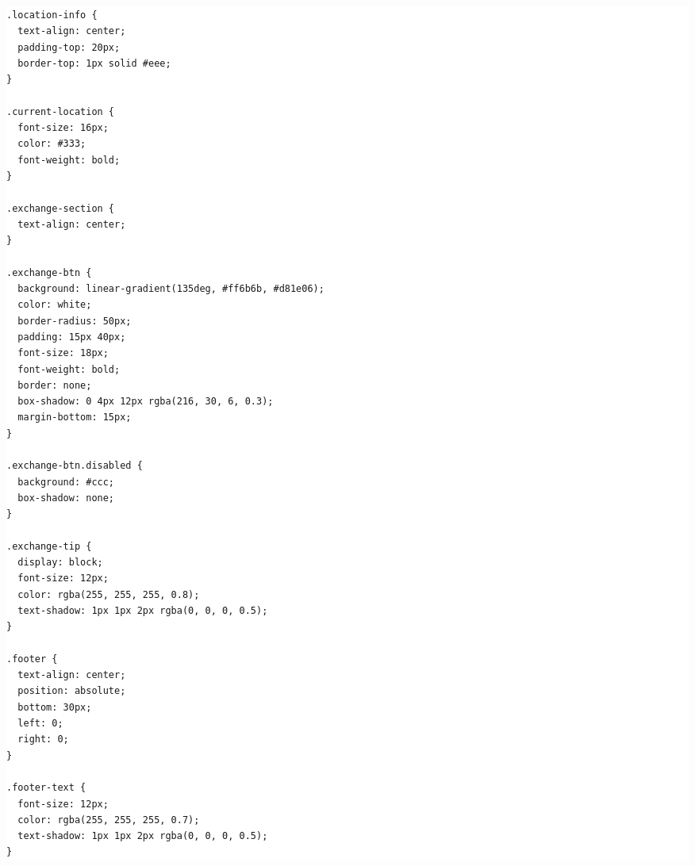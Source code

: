 ```wxss:miniprogram/pages/index/index.wxss
.location-info {
  text-align: center;
  padding-top: 20px;
  border-top: 1px solid #eee;
}

.current-location {
  font-size: 16px;
  color: #333;
  font-weight: bold;
}

.exchange-section {
  text-align: center;
}

.exchange-btn {
  background: linear-gradient(135deg, #ff6b6b, #d81e06);
  color: white;
  border-radius: 50px;
  padding: 15px 40px;
  font-size: 18px;
  font-weight: bold;
  border: none;
  box-shadow: 0 4px 12px rgba(216, 30, 6, 0.3);
  margin-bottom: 15px;
}

.exchange-btn.disabled {
  background: #ccc;
  box-shadow: none;
}

.exchange-tip {
  display: block;
  font-size: 12px;
  color: rgba(255, 255, 255, 0.8);
  text-shadow: 1px 1px 2px rgba(0, 0, 0, 0.5);
}

.footer {
  text-align: center;
  position: absolute;
  bottom: 30px;
  left: 0;
  right: 0;
}

.footer-text {
  font-size: 12px;
  color: rgba(255, 255, 255, 0.7);
  text-shadow: 1px 1px 2px rgba(0, 0, 0, 0.5);
}
```
